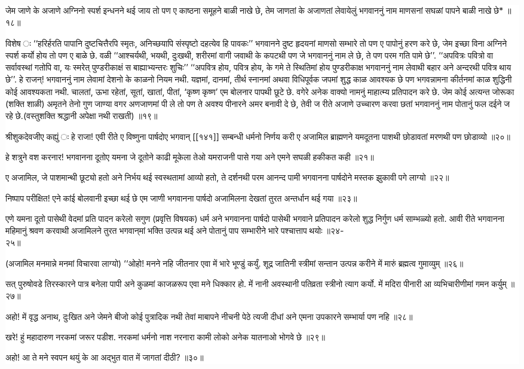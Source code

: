 जेम जाणे के अजाणे अग्निनो स्पर्श इन्धनने थई जाय तो पण ए काष्ठना
समूहने बाळी नाखे छे, तेम जाणतां के अजाणतां लेवायेलुं भगवाननुं नाम
माणसनां सघळां पापने बाळी नाखे छे* ॥१८॥

विशेष ः ‘‘हरिर्हरति पापानि दुष्टचित्तैरपि स्मृतः, अनिच्छयापि संस्पृष्टो दहत्येव
हि पावकः’’ भगवानने दुष्ट हृदयनां माणसो सम्भारे तो पण ए पापोनुं हरण करे छे, जेम
इच्छा विना अग्निने स्पर्श कर्यो होय तो पण ए बाळे छे. वळी ‘‘आश्चर्यथी, भयथी,
दुःखथी, शरीरमां वागी जवाथी के कपटथी पण जे भगवाननुं नाम ले छे, ते पण परम गति
पामे छे’’. ‘‘अपवित्रः पवित्रो वा सर्वावस्थां गतोपि वा, यः स्मरेत्‌ पुण्डरीकाक्षं स
बाह्याभ्यन्तरः शुचिः’’ ‘‘अपवित्र होय, पवित्र होय, के गमे ते स्थितिमां होय पुण्डरीकाक्ष
भगवाननुं नाम लेवाथी बहार अने अन्दरथी पवित्र थाय छे’’. हे राजन्‌! भगवाननुं नाम
लेवामां देशनो के काळनो नियम नथी. यज्ञमां, दानमां, तीर्थ स्नानमां अथवा विधिपूर्वक जपमां
शुद्ध काळ आवश्यक छे पण भगवन्नामना कीर्तनमां काळ शुद्धिनी कोई आवश्यकता नथी.
चालतां, ऊभा रहेतां, सूतां, खातां, पीतां, ‘कृष्ण कृष्ण’ एम बोलनार पापथी छूटे छे.
वगेरे अनेक वाक्यो नामनुं माहात्म्य प्रतिपादन करे छे.
जेम कोई अत्यन्त जोरूका (शक्ति शाळी) अमृतने तेनो गुण जाण्या वगर
अणजाणमां पी ले तो पण ते अवश्य पीनारने अमर बनावी दे छे, तेवी ज रीते
अजाणे उच्चारण करवा छतां भगवाननुं नाम पोतानुं फल दईने ज रहे
छे.(वस्तुशक्ति श्रद्धानी अपेक्षा नथी राखती) ॥१९॥

श्रीशुकदेवजीए कह्युं ः हे राजा! एवी रीते ए विष्णुना पार्षदोए भगवान्‌
 [[१४१]] 
सम्बन्धी धर्मनो निर्णय करी ए अजामिल ब्राह्मणने यमदूतना पाशथी छोडावतां
मरणथी पण छोडाव्यो ॥२०॥

हे शत्रुने वश करनार! भगवानना दूतोए यमना जे दूतोने काढी मूकेला तेओ
यमराजनी पासे गया अने एमने सघळी हकीकत कही ॥२१॥

ए अजामिल, जे पाशमान्थी छूट्यो हतो अने निर्भय थई स्वस्थतामां आव्यो
हतो, ते दर्शनथी परम आनन्द पामी भगवानना पार्षदोने मस्तक झुकावी पगे
लाग्यो ॥२२॥

निष्पाप परीक्षित! एने कांई बोलवानी इच्छा थई छे एम जाणी भगवानना
पार्षदो अजामिलना देखतां तुरत अन्तर्धान थई गया ॥२३॥

एणे यमना दूतो पासेथी वेदमां प्रति पादन करेलो सगुण (प्रवृत्ति विषयक) धर्म
अने भगवानना पार्षदो पासेथी भगवाने प्रतिपादन करेलो शुद्ध निर्गुण धर्म साम्भळ्यो
हतो. आवी रीते भगवानना महिमानुं श्रवण करवाथी अजामिलने तुरत भगवान्‌मां
भक्ति उत्पन्न थई अने पोतानुं पाप सम्भारीने भारे पश्चात्ताप थयोः ॥२४-  
२५॥

(अजामिल मनमान्ने मनमां विचारवा लाग्यो) ‘‘ओहो! मनने नहि जीतनार एवा
में भारे भूण्डुं कर्युं. शूद्र जातिनी स्त्रीमां सन्तान उत्पन्न करीने में मारुं ब्रह्मत्व
गुमाव्युम् ॥२६॥

सत्‌ पुरुषोवडे तिरस्कारने पात्र बनेला पापी अने कुळमां काजळरूप एवा मने
धिक्कार हो. में नानी अवस्थानी पतिव्रता स्त्रीनो त्याग कर्यो. में मदिरा पीनारी आ
व्यभिचारीणीमां गमन कर्युम् ॥२७॥

अहो! में वृद्ध अनाथ, दुःखित अने जेमने बीजो कोई पुत्रादिक नथी तेवां माबापने नीचनी पेठे त्यजी दीधां अने एमना उपकारने सम्भार्या पण नहि ॥२८॥

खरे! हुं महादारुण नरकमां जरूर पडीश. नरकमां धर्मनो नाश नरनारा कामी लोको
अनेक यातनाओ भोगवे छे ॥२९॥

अहो! आ ते मने स्वपन थयुं के आ अद्‌भुत वात में जागतां दीठी? ॥३०॥
